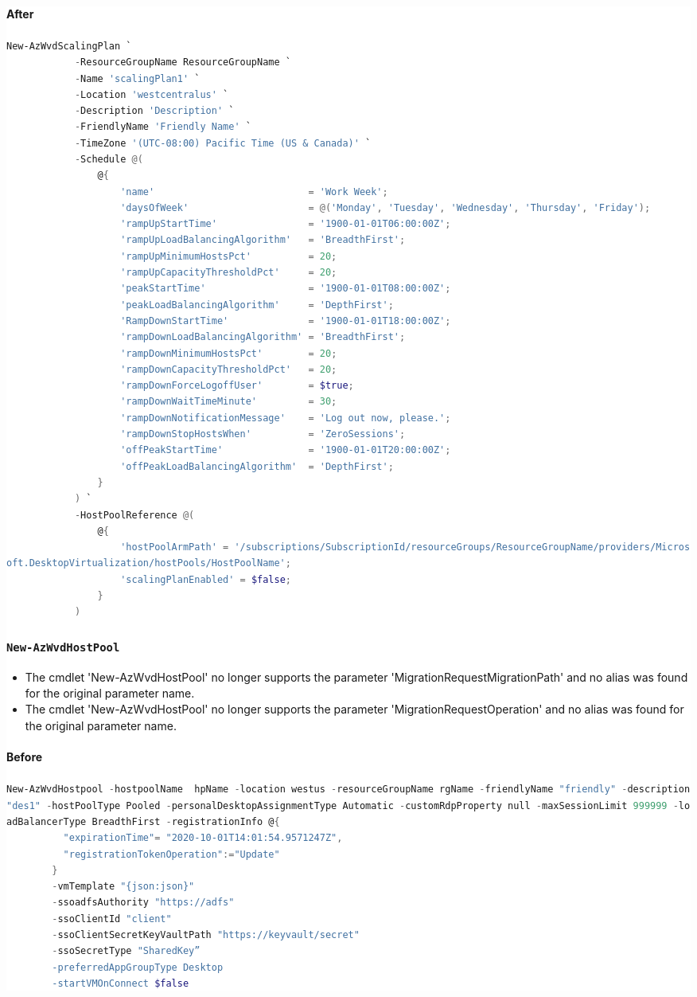 #### After

```powershell
New-AzWvdScalingPlan `
            -ResourceGroupName ResourceGroupName `
            -Name 'scalingPlan1' `
            -Location 'westcentralus' `
            -Description 'Description' `
            -FriendlyName 'Friendly Name' `
            -TimeZone '(UTC-08:00) Pacific Time (US & Canada)' `
            -Schedule @(
                @{
                    'name'                           = 'Work Week';
                    'daysOfWeek'                     = @('Monday', 'Tuesday', 'Wednesday', 'Thursday', 'Friday');
                    'rampUpStartTime'                = '1900-01-01T06:00:00Z';
                    'rampUpLoadBalancingAlgorithm'   = 'BreadthFirst';
                    'rampUpMinimumHostsPct'          = 20;
                    'rampUpCapacityThresholdPct'     = 20;
                    'peakStartTime'                  = '1900-01-01T08:00:00Z';
                    'peakLoadBalancingAlgorithm'     = 'DepthFirst';
                    'RampDownStartTime'              = '1900-01-01T18:00:00Z';
                    'rampDownLoadBalancingAlgorithm' = 'BreadthFirst';
                    'rampDownMinimumHostsPct'        = 20;
                    'rampDownCapacityThresholdPct'   = 20;
                    'rampDownForceLogoffUser'        = $true;
                    'rampDownWaitTimeMinute'         = 30;
                    'rampDownNotificationMessage'    = 'Log out now, please.';
                    'rampDownStopHostsWhen'          = 'ZeroSessions';
                    'offPeakStartTime'               = '1900-01-01T20:00:00Z';
                    'offPeakLoadBalancingAlgorithm'  = 'DepthFirst';
                }
            ) `
            -HostPoolReference @(
                @{
                    'hostPoolArmPath' = '/subscriptions/SubscriptionId/resourceGroups/ResourceGroupName/providers/Microsoft.DesktopVirtualization/hostPools/HostPoolName';
                    'scalingPlanEnabled' = $false;
                }
            )
```

### `New-AzWvdHostPool`

- The cmdlet 'New-AzWvdHostPool' no longer supports the parameter 'MigrationRequestMigrationPath' and no alias was found for the original parameter name.
- The cmdlet 'New-AzWvdHostPool' no longer supports the parameter 'MigrationRequestOperation' and no alias was found for the original parameter name.

#### Before

```powershell
New-AzWvdHostpool -hostpoolName  hpName -location westus -resourceGroupName rgName -friendlyName "friendly" -description "des1" -hostPoolType Pooled -personalDesktopAssignmentType Automatic -customRdpProperty null -maxSessionLimit 999999 -loadBalancerType BreadthFirst -registrationInfo @{
          "expirationTime"= "2020-10-01T14:01:54.9571247Z",
          "registrationTokenOperation":="Update"
        }
        -vmTemplate "{json:json}"
        -ssoadfsAuthority "https://adfs"
        -ssoClientId "client"
        -ssoClientSecretKeyVaultPath "https://keyvault/secret"
        -ssoSecretType "SharedKey”
        -preferredAppGroupType Desktop
        -startVMOnConnect $false
```